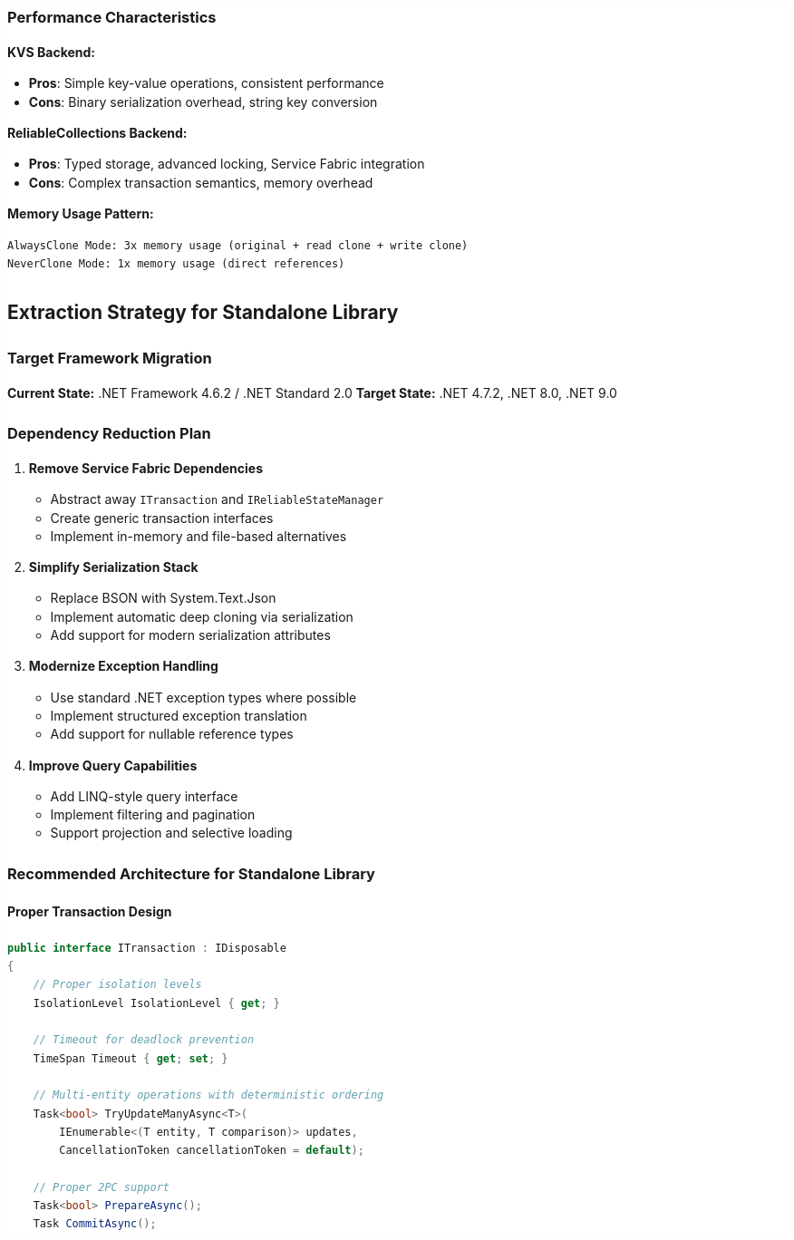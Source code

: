### Performance Characteristics

**KVS Backend:**
- **Pros**: Simple key-value operations, consistent performance
- **Cons**: Binary serialization overhead, string key conversion

**ReliableCollections Backend:**
- **Pros**: Typed storage, advanced locking, Service Fabric integration
- **Cons**: Complex transaction semantics, memory overhead

**Memory Usage Pattern:**
```
AlwaysClone Mode: 3x memory usage (original + read clone + write clone)
NeverClone Mode: 1x memory usage (direct references)
```

## Extraction Strategy for Standalone Library

### Target Framework Migration

**Current State:** .NET Framework 4.6.2 / .NET Standard 2.0
**Target State:** .NET 4.7.2, .NET 8.0, .NET 9.0

### Dependency Reduction Plan

1. **Remove Service Fabric Dependencies**
   - Abstract away `ITransaction` and `IReliableStateManager`
   - Create generic transaction interfaces
   - Implement in-memory and file-based alternatives

2. **Simplify Serialization Stack**
   - Replace BSON with System.Text.Json
   - Implement automatic deep cloning via serialization
   - Add support for modern serialization attributes

3. **Modernize Exception Handling**
   - Use standard .NET exception types where possible
   - Implement structured exception translation
   - Add support for nullable reference types

4. **Improve Query Capabilities**
   - Add LINQ-style query interface
   - Implement filtering and pagination
   - Support projection and selective loading

### Recommended Architecture for Standalone Library

#### Proper Transaction Design

```csharp
public interface ITransaction : IDisposable
{
    // Proper isolation levels
    IsolationLevel IsolationLevel { get; }
    
    // Timeout for deadlock prevention  
    TimeSpan Timeout { get; set; }
    
    // Multi-entity operations with deterministic ordering
    Task<bool> TryUpdateManyAsync<T>(
        IEnumerable<(T entity, T comparison)> updates,
        CancellationToken cancellationToken = default);
    
    // Proper 2PC support
    Task<bool> PrepareAsync();
    Task CommitAsync();
```